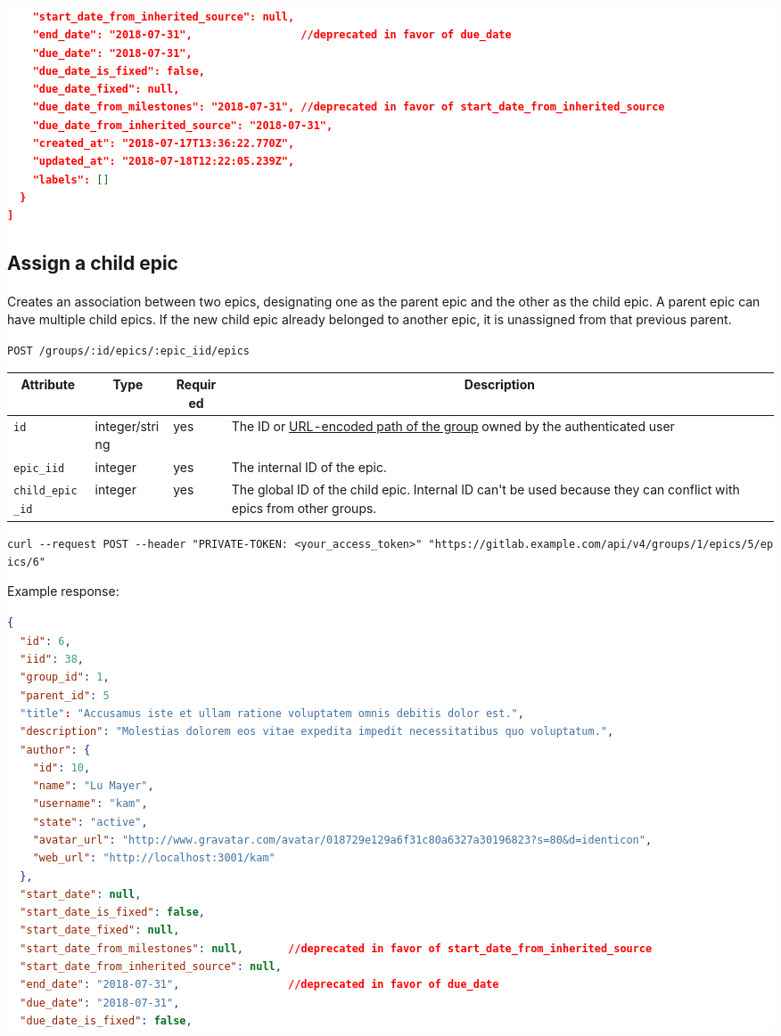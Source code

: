 ```json
    "start_date_from_inherited_source": null,
    "end_date": "2018-07-31",                 //deprecated in favor of due_date
    "due_date": "2018-07-31",
    "due_date_is_fixed": false,
    "due_date_fixed": null,
    "due_date_from_milestones": "2018-07-31", //deprecated in favor of start_date_from_inherited_source
    "due_date_from_inherited_source": "2018-07-31",
    "created_at": "2018-07-17T13:36:22.770Z",
    "updated_at": "2018-07-18T12:22:05.239Z",
    "labels": []
  }
]
```

## Assign a child epic

Creates an association between two epics, designating one as the parent epic and the other as the child epic. A parent epic can have multiple child epics. If the new child epic already belonged to another epic, it is unassigned from that previous parent.

```plaintext
POST /groups/:id/epics/:epic_iid/epics
```

| Attribute       | Type           | Required | Description                                                                                                        |
| --------------- | -------------- | -------- | ------------------------------------------------------------------------------------------------------------------ |
| `id`            | integer/string | yes      | The ID or [URL-encoded path of the group](README.md#namespaced-path-encoding) owned by the authenticated user      |
| `epic_iid`      | integer        | yes      | The internal ID of the epic.                                                                                       |
| `child_epic_id` | integer        | yes      | The global ID of the child epic. Internal ID can't be used because they can conflict with epics from other groups. |

```shell
curl --request POST --header "PRIVATE-TOKEN: <your_access_token>" "https://gitlab.example.com/api/v4/groups/1/epics/5/epics/6"
```

Example response:

```json
{
  "id": 6,
  "iid": 38,
  "group_id": 1,
  "parent_id": 5
  "title": "Accusamus iste et ullam ratione voluptatem omnis debitis dolor est.",
  "description": "Molestias dolorem eos vitae expedita impedit necessitatibus quo voluptatum.",
  "author": {
    "id": 10,
    "name": "Lu Mayer",
    "username": "kam",
    "state": "active",
    "avatar_url": "http://www.gravatar.com/avatar/018729e129a6f31c80a6327a30196823?s=80&d=identicon",
    "web_url": "http://localhost:3001/kam"
  },
  "start_date": null,
  "start_date_is_fixed": false,
  "start_date_fixed": null,
  "start_date_from_milestones": null,       //deprecated in favor of start_date_from_inherited_source
  "start_date_from_inherited_source": null,
  "end_date": "2018-07-31",                 //deprecated in favor of due_date
  "due_date": "2018-07-31",
  "due_date_is_fixed": false,
```